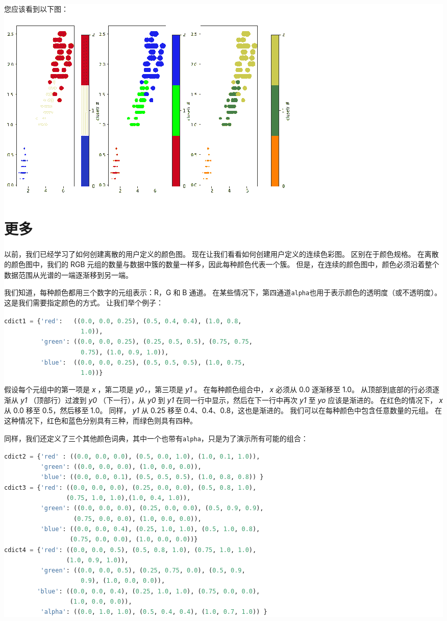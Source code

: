 您应该看到以下图：

![](img/bad731a4-0996-440c-ae18-7efbd8eb28e8.png)

# 更多

以前，我们已经学习了如何创建离散的用户定义的颜色图。 现在让我们看看如何创建用户定义的连续色彩图。 区别在于颜色规格。 在离散的颜色图中，我们的 RGB 元组的数量与数据中簇的数量一样多，因此每种颜色代表一个簇。 但是，在连续的颜色图中，颜色必须沿着整个数据范围从光谱的一端逐渐移到另一端。

我们知道，每种颜色都用三个数字的元组表示：R，G 和 B 通道。 在某些情况下，第四通道`alpha`也用于表示颜色的透明度（或不透明度）。 这是我们需要指定颜色的方式。 让我们举个例子：

```py
cdict1 = {'red':   ((0.0, 0.0, 0.25), (0.5, 0.4, 0.4), (1.0, 0.8,  
                     1.0)),
          'green': ((0.0, 0.0, 0.25), (0.25, 0.5, 0.5), (0.75, 0.75, 
                     0.75), (1.0, 0.9, 1.0)),
          'blue':  ((0.0, 0.0, 0.25), (0.5, 0.5, 0.5), (1.0, 0.75, 
                     1.0))}
```

假设每个元组中的第一项是 *x* ，第二项是 *y0，*，第三项是 *y1* 。 在每种颜色组合中， *x* 必须从 0.0 逐渐移至 1.0。 从顶部到底部的行必须逐渐从 *y1* （顶部行）过渡到 *y0* （下一行），从 *y0* 到 *y1* 在同一行中显示，然后在下一行中再次 *y1* 至 *yo* 应该是渐进的。 在红色的情况下， *x* 从 0.0 移至 0.5，然后移至 1.0。 同样， *y1* 从 0.25 移至 0.4、0.4、0.8，这也是渐进的。 我们可以在每种颜色中包含任意数量的元组。 在这种情况下，红色和蓝色分别具有三种，而绿色则具有四种。

同样，我们还定义了三个其他颜色词典，其中一个也带有`alpha`，只是为了演示所有可能的组合：

```py
cdict2 = {'red' : ((0.0, 0.0, 0.0), (0.5, 0.0, 1.0), (1.0, 0.1, 1.0)),
          'green': ((0.0, 0.0, 0.0), (1.0, 0.0, 0.0)), 
          'blue': ((0.0, 0.0, 0.1), (0.5, 0.5, 0.5), (1.0, 0.8, 0.8)) }
cdict3 = {'red': ((0.0, 0.0, 0.0), (0.25, 0.0, 0.0), (0.5, 0.8, 1.0), 
                 (0.75, 1.0, 1.0),(1.0, 0.4, 1.0)),
          'green': ((0.0, 0.0, 0.0), (0.25, 0.0, 0.0), (0.5, 0.9, 0.9),
                   (0.75, 0.0, 0.0), (1.0, 0.0, 0.0)),
          'blue': ((0.0, 0.0, 0.4), (0.25, 1.0, 1.0), (0.5, 1.0, 0.8), 
                  (0.75, 0.0, 0.0), (1.0, 0.0, 0.0))} 
cdict4 = {'red': ((0.0, 0.0, 0.5), (0.5, 0.8, 1.0), (0.75, 1.0, 1.0), 
                 (1.0, 0.9, 1.0)),
          'green': ((0.0, 0.0, 0.5), (0.25, 0.75, 0.0), (0.5, 0.9, 
                     0.9), (1.0, 0.0, 0.0)),
         'blue': ((0.0, 0.0, 0.4), (0.25, 1.0, 1.0), (0.75, 0.0, 0.0), 
                  (1.0, 0.0, 0.0)),
          'alpha': ((0.0, 1.0, 1.0), (0.5, 0.4, 0.4), (1.0, 0.7, 1.0)) }
```
